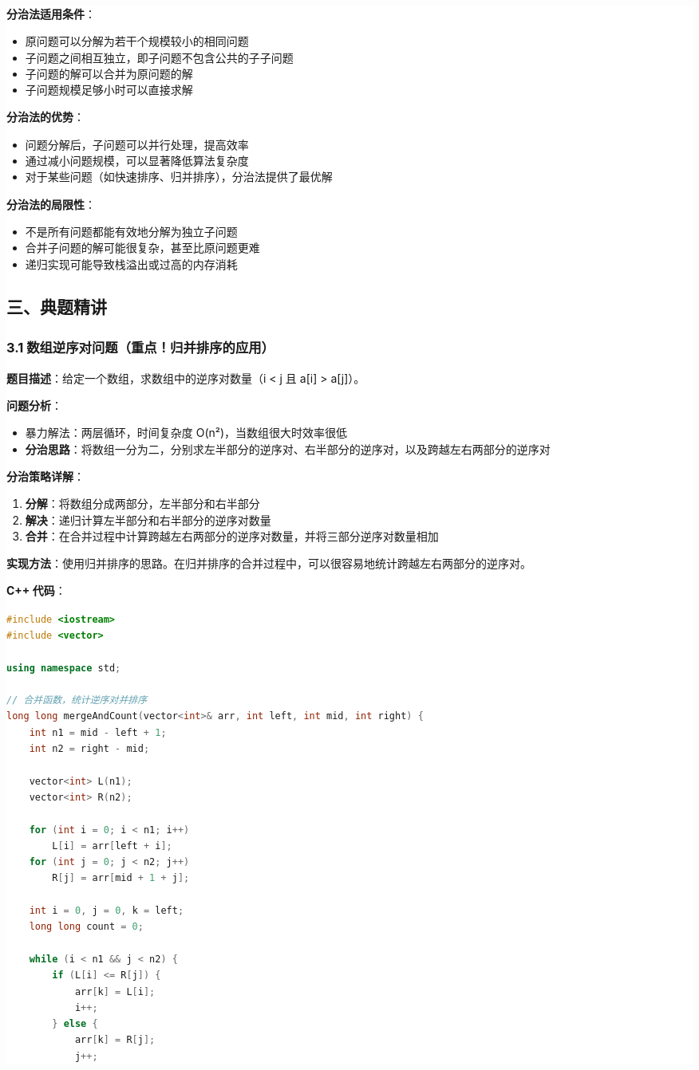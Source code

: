 **分治法适用条件**：

- 原问题可以分解为若干个规模较小的相同问题
- 子问题之间相互独立，即子问题不包含公共的子子问题
- 子问题的解可以合并为原问题的解
- 子问题规模足够小时可以直接求解

**分治法的优势**：

- 问题分解后，子问题可以并行处理，提高效率
- 通过减小问题规模，可以显著降低算法复杂度
- 对于某些问题（如快速排序、归并排序），分治法提供了最优解

**分治法的局限性**：

- 不是所有问题都能有效地分解为独立子问题
- 合并子问题的解可能很复杂，甚至比原问题更难
- 递归实现可能导致栈溢出或过高的内存消耗

## 三、典题精讲

### 3.1 数组逆序对问题（重点！归并排序的应用）

**题目描述**：给定一个数组，求数组中的逆序对数量（i < j 且 a[i] > a[j]）。

**问题分析**：

- 暴力解法：两层循环，时间复杂度 O(n²)，当数组很大时效率很低
- **分治思路**：将数组一分为二，分别求左半部分的逆序对、右半部分的逆序对，以及跨越左右两部分的逆序对

**分治策略详解**：

1. **分解**：将数组分成两部分，左半部分和右半部分
2. **解决**：递归计算左半部分和右半部分的逆序对数量
3. **合并**：在合并过程中计算跨越左右两部分的逆序对数量，并将三部分逆序对数量相加

**实现方法**：使用归并排序的思路。在归并排序的合并过程中，可以很容易地统计跨越左右两部分的逆序对。

**C++ 代码**：

```cpp
#include <iostream>
#include <vector>

using namespace std;

// 合并函数，统计逆序对并排序
long long mergeAndCount(vector<int>& arr, int left, int mid, int right) {
    int n1 = mid - left + 1;
    int n2 = right - mid;

    vector<int> L(n1);
    vector<int> R(n2);

    for (int i = 0; i < n1; i++)
        L[i] = arr[left + i];
    for (int j = 0; j < n2; j++)
        R[j] = arr[mid + 1 + j];

    int i = 0, j = 0, k = left;
    long long count = 0;

    while (i < n1 && j < n2) {
        if (L[i] <= R[j]) {
            arr[k] = L[i];
            i++;
        } else {
            arr[k] = R[j];
            j++;
```